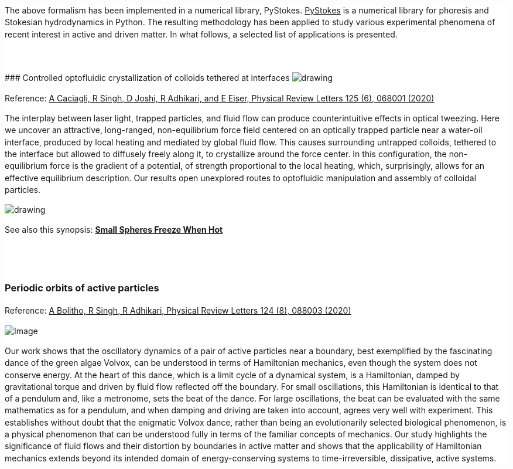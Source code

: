 
The above formalism has been implemented in a numerical library, PyStokes. [PyStokes](https://github.com/rajeshrinet/pystokes) is a numerical library for phoresis and Stokesian hydrodynamics in Python. The resulting methodology has been applied to study various experimental phenomena of recent interest in active and driven matter. In what follows, a selected list of applications is presented. 

<br>
<br>
### Controlled optofluidic crystallization of colloids tethered at interfaces
 <img src="https://raw.githubusercontent.com/rajeshrinet/pystokes-misc/master/gallery/optofluidic_crystals.gif" alt="drawing" width="500"/>


Reference: [A Caciagli, R Singh, D Joshi, R Adhikari, and E Eiser,
 Physical Review Letters 125 (6), 068001 (2020)](https://journals.aps.org/prl/abstract/10.1103/PhysRevLett.125.068001)
  
 
 The interplay between laser light, trapped particles, and fluid flow can produce counterintuitive effects in optical tweezing. Here we uncover an attractive, long-ranged, non-equilibrium force field centered on an optically trapped particle near a water-oil interface, produced by local heating and mediated by global fluid flow. This causes surrounding untrapped colloids, tethered to the interface but allowed to diffusely freely along it, to crystallize around the force center. In this configuration, the non-equilibrium force is the gradient of a potential, of strength proportional to the local heating, which, surprisingly, allows for an effective equilibrium description. Our results open unexplored routes to optofluidic manipulation and assembly of colloidal particles.

 <img src="https://raw.githubusercontent.com/rajeshrinet/pystokes-misc/master/gallery/figs/optofluidic.jpeg" alt="drawing" width="500"/>


See also this synopsis: [**Small Spheres Freeze When Hot**](https://physics.aps.org/articles/v13/s102)

<br/><br/>


### Periodic orbits of active particles
Reference: [A Bolitho, R Singh, R Adhikari, Physical Review Letters 124 (8), 088003 (2020)](https://journals.aps.org/prl/abstract/10.1103/PhysRevLett.124.088003)


![Image](https://raw.githubusercontent.com/rajeshrinet/pystokes-misc/master/gallery/2_volvox.gif)

Our work shows that the oscillatory dynamics of a pair of active particles near
a boundary, best exemplified by the fascinating dance of the green algae
Volvox, can be understood in terms of Hamiltonian mechanics, even though the
system does not conserve energy. At the heart of this dance, which is a limit
cycle of a dynamical system, is a Hamiltonian, damped  by gravitational torque
and driven by fluid flow reflected off the boundary. 
For small oscillations, this Hamiltonian is identical to that of a pendulum and, like a metronome, sets
the beat of the dance. For large oscillations, the beat can be evaluated with
the same mathematics as for a pendulum, and when damping and driving are taken
into account, agrees very well with experiment. This establishes without doubt
that the enigmatic Volvox dance, rather than being an evolutionarily selected
biological phenomenon, is a physical phenomenon that can be understood fully
in terms of the familiar concepts of mechanics. Our study highlights the
significance of fluid flows and their distortion by boundaries in active matter
and shows that the applicability of Hamiltonian mechanics extends beyond its
intended domain of energy-conserving systems to time-irreversible, dissipative,
active systems. 
